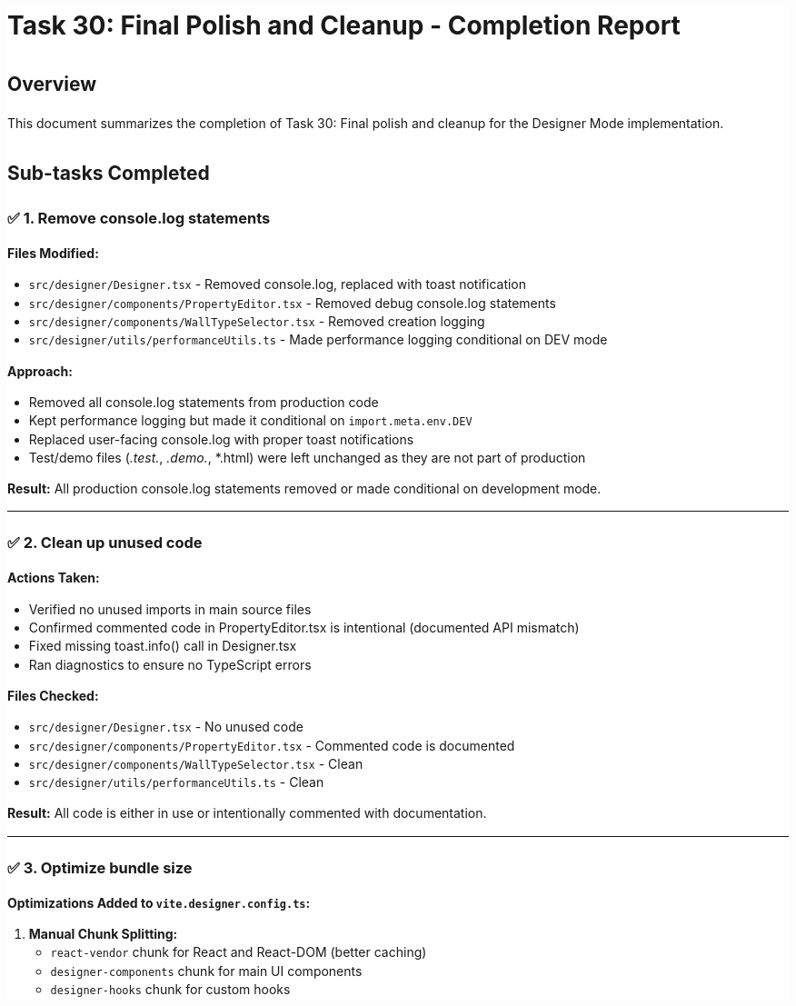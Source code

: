 # Task 30: Final Polish and Cleanup - Completion Report

## Overview
This document summarizes the completion of Task 30: Final polish and cleanup for the Designer Mode implementation.

## Sub-tasks Completed

### ✅ 1. Remove console.log statements

**Files Modified:**
- `src/designer/Designer.tsx` - Removed console.log, replaced with toast notification
- `src/designer/components/PropertyEditor.tsx` - Removed debug console.log statements
- `src/designer/components/WallTypeSelector.tsx` - Removed creation logging
- `src/designer/utils/performanceUtils.ts` - Made performance logging conditional on DEV mode

**Approach:**
- Removed all console.log statements from production code
- Kept performance logging but made it conditional on `import.meta.env.DEV`
- Replaced user-facing console.log with proper toast notifications
- Test/demo files (*.test.*, *.demo.*, *.html) were left unchanged as they are not part of production

**Result:** All production console.log statements removed or made conditional on development mode.

---

### ✅ 2. Clean up unused code

**Actions Taken:**
- Verified no unused imports in main source files
- Confirmed commented code in PropertyEditor.tsx is intentional (documented API mismatch)
- Fixed missing toast.info() call in Designer.tsx
- Ran diagnostics to ensure no TypeScript errors

**Files Checked:**
- `src/designer/Designer.tsx` - No unused code
- `src/designer/components/PropertyEditor.tsx` - Commented code is documented
- `src/designer/components/WallTypeSelector.tsx` - Clean
- `src/designer/utils/performanceUtils.ts` - Clean

**Result:** All code is either in use or intentionally commented with documentation.

---

### ✅ 3. Optimize bundle size

**Optimizations Added to `vite.designer.config.ts`:**

1. **Manual Chunk Splitting:**
   - `react-vendor` chunk for React and React-DOM (better caching)
   - `designer-components` chunk for main UI components
   - `designer-hooks` chunk for custom hooks
